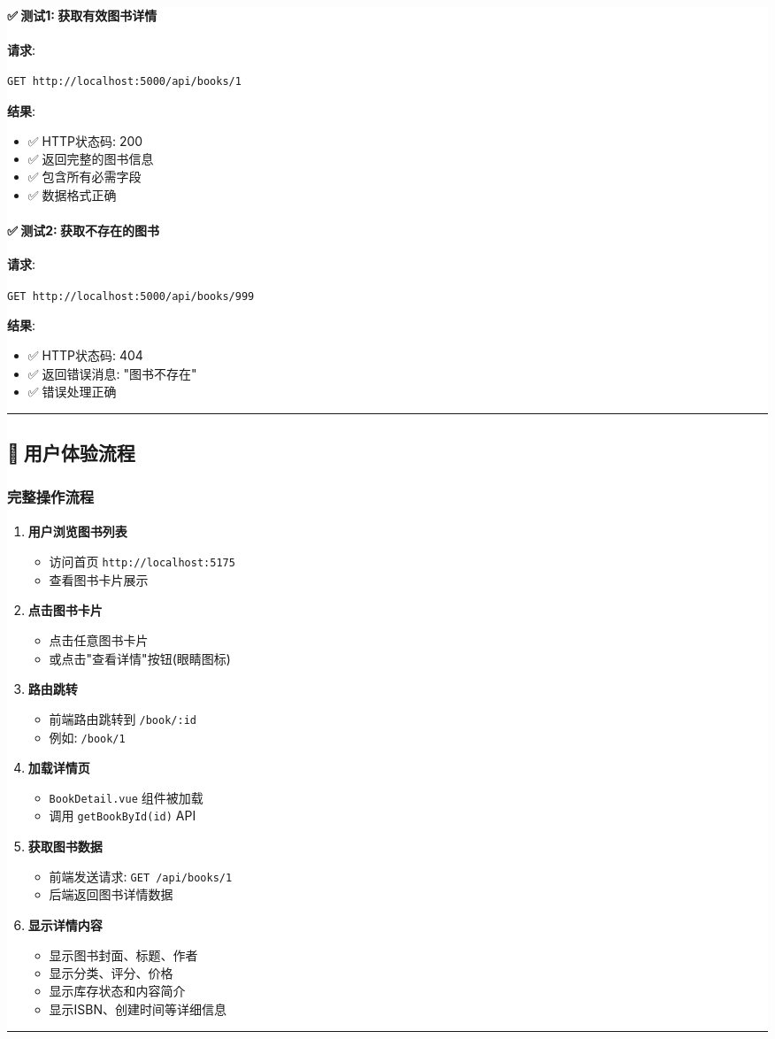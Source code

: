 #### ✅ 测试1: 获取有效图书详情
**请求**:
```bash
GET http://localhost:5000/api/books/1
```

**结果**: 
- ✅ HTTP状态码: 200
- ✅ 返回完整的图书信息
- ✅ 包含所有必需字段
- ✅ 数据格式正确

#### ✅ 测试2: 获取不存在的图书
**请求**:
```bash
GET http://localhost:5000/api/books/999
```

**结果**:
- ✅ HTTP状态码: 404
- ✅ 返回错误消息: "图书不存在"
- ✅ 错误处理正确

---

## 🎨 用户体验流程

### 完整操作流程

1. **用户浏览图书列表**
   - 访问首页 `http://localhost:5175`
   - 查看图书卡片展示

2. **点击图书卡片**
   - 点击任意图书卡片
   - 或点击"查看详情"按钮(眼睛图标)

3. **路由跳转**
   - 前端路由跳转到 `/book/:id`
   - 例如: `/book/1`

4. **加载详情页**
   - `BookDetail.vue` 组件被加载
   - 调用 `getBookById(id)` API

5. **获取图书数据**
   - 前端发送请求: `GET /api/books/1`
   - 后端返回图书详情数据

6. **显示详情内容**
   - 显示图书封面、标题、作者
   - 显示分类、评分、价格
   - 显示库存状态和内容简介
   - 显示ISBN、创建时间等详细信息

---